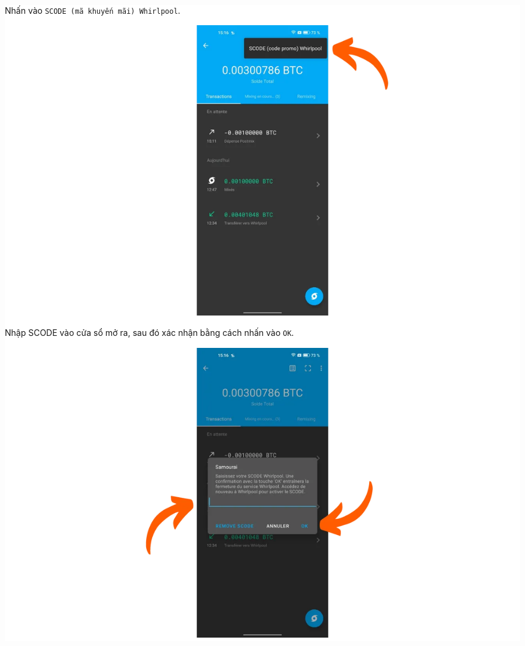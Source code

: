 Nhấn vào `SCODE (mã khuyến mãi) Whirlpool`.

![samourai](assets/notext/47.webp)

Nhập SCODE vào cửa sổ mở ra, sau đó xác nhận bằng cách nhấn vào `OK`.

![samourai](assets/notext/48.webp)
